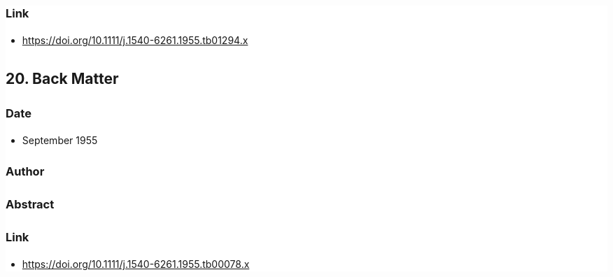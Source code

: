 ### Link
- https://doi.org/10.1111/j.1540-6261.1955.tb01294.x

## 20. Back Matter
### Date
- September 1955
### Author
### Abstract

### Link
- https://doi.org/10.1111/j.1540-6261.1955.tb00078.x

